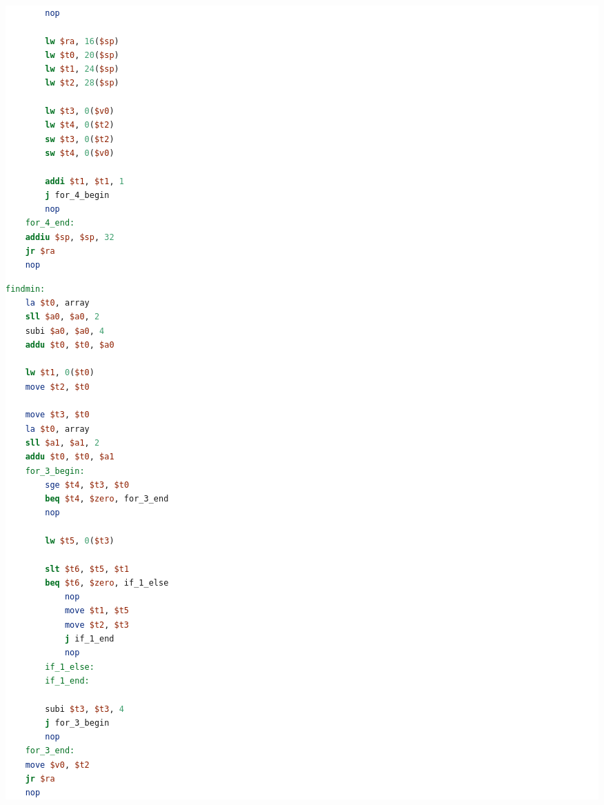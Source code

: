 ```MIPS
		nop
		
		lw $ra, 16($sp)
		lw $t0, 20($sp)
		lw $t1, 24($sp)
		lw $t2, 28($sp)
		
		lw $t3, 0($v0)
		lw $t4, 0($t2)
		sw $t3, 0($t2)
		sw $t4, 0($v0)
		
		addi $t1, $t1, 1
		j for_4_begin
		nop
	for_4_end:
	addiu $sp, $sp, 32
	jr $ra
	nop
```

```MIPS
findmin:
	la $t0, array
	sll $a0, $a0, 2
	subi $a0, $a0, 4
	addu $t0, $t0, $a0
	
	lw $t1, 0($t0)
	move $t2, $t0
	
	move $t3, $t0
	la $t0, array
	sll $a1, $a1, 2
	addu $t0, $t0, $a1
	for_3_begin:
		sge $t4, $t3, $t0
		beq $t4, $zero, for_3_end
		nop
		
		lw $t5, 0($t3)
		
		slt $t6, $t5, $t1
		beq $t6, $zero, if_1_else
			nop
			move $t1, $t5
			move $t2, $t3
			j if_1_end
			nop
		if_1_else:
		if_1_end:
		
		subi $t3, $t3, 4
		j for_3_begin
		nop
	for_3_end:
	move $v0, $t2
	jr $ra
	nop
```
